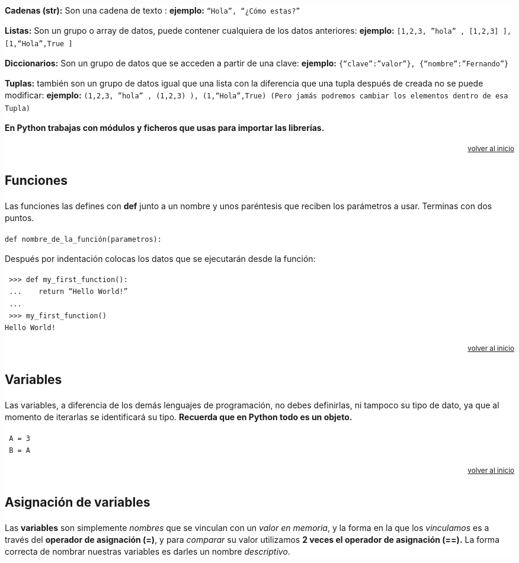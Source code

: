 **Cadenas (str):** Son una cadena de texto :
**ejemplo:** ```“Hola”, “¿Cómo estas?”```

**Listas:** Son un grupo o array de datos, puede contener cualquiera de los datos anteriores:
**ejemplo:** ```[1,2,3, ”hola” , [1,2,3] ], [1,“Hola”,True ]```

**Diccionarios:** Son un grupo de datos que se acceden a partir de una clave:
**ejemplo:** ```{“clave”:”valor”}, {“nombre”:”Fernando”}```

**Tuplas:** también son un grupo de datos igual que una lista con la diferencia que una tupla después de creada no se puede modificar:
**ejemplo:** ```(1,2,3, ”hola” , (1,2,3) ), (1,“Hola”,True) (Pero jamás podremos cambiar los elementos dentro de esa Tupla)```

**En Python trabajas con módulos y ficheros que usas para importar las librerías.**

<div align="right">
  <small><a href="#tabla-de-contenido">volver al inicio</a></small>
</div>

## Funciones
Las funciones las defines con **def** junto a un nombre y unos paréntesis que reciben los parámetros a usar. Terminas con dos puntos.
```
def nombre_de_la_función(parametros):
```
Después por indentación colocas los datos que se ejecutarán desde la función:
```
 >>> def my_first_function():
 ...	return “Hello World!” 
 ...    
 >>> my_first_function()
Hello World!
```
<div align="right">
  <small><a href="#tabla-de-contenido">volver al inicio</a></small>
</div>

## Variables
Las variables, a diferencia de los demás lenguajes de programación, no debes definirlas, ni tampoco su tipo de dato, ya que al momento de iterarlas se identificará su tipo. **Recuerda que en Python todo es un objeto.**
```
 A = 3 
 B = A
```
<div align="right">
  <small><a href="#tabla-de-contenido">volver al inicio</a></small>
</div>

## Asignación de variables

Las **variables** son simplemente _nombres_ que se vinculan con un _valor en memoria_, y la forma en la que los _vinculamos_ es a través del **operador de asignación (=)**, y para _comparar_ su valor utilizamos **2 veces el operador de asignación (==).** La forma correcta de nombrar nuestras variables es darles un nombre _descriptivo_.
